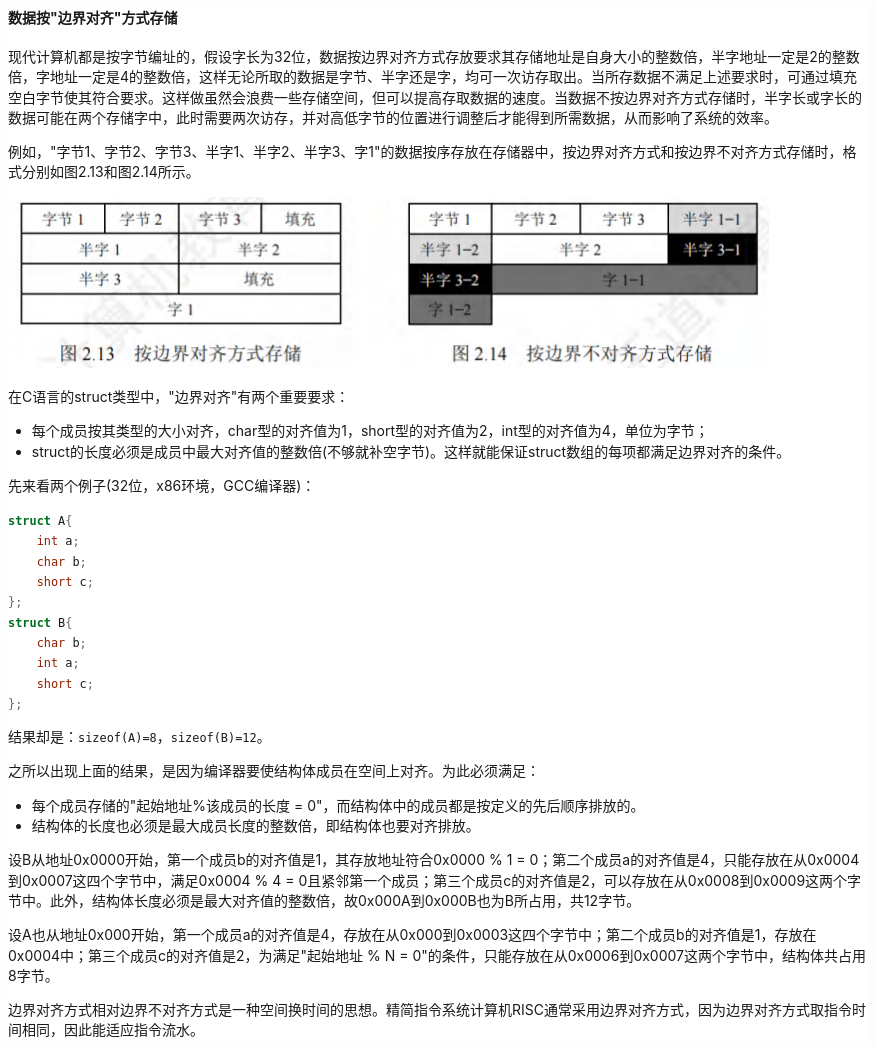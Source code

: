 #### 数据按"边界对齐"方式存储
现代计算机都是按字节编址的，假设字长为32位，数据按边界对齐方式存放要求其存储地址是自身大小的整数倍，半字地址一定是2的整数倍，字地址一定是4的整数倍，这样无论所取的数据是字节、半字还是字，均可一次访存取出。当所存数据不满足上述要求时，可通过填充空白字节使其符合要求。这样做虽然会浪费一些存储空间，但可以提高存取数据的速度。当数据不按边界对齐方式存储时，半字长或字长的数据可能在两个存储字中，此时需要两次访存，并对高低字节的位置进行调整后才能得到所需数据，从而影响了系统的效率。

例如，"字节1、字节2、字节3、半字1、半字2、半字3、字1"的数据按序存放在存储器中，按边界对齐方式和按边界不对齐方式存储时，格式分别如图2.13和图2.14所示。

![image-20250219235046470](./assets/image-20250219235046470.png)

在C语言的struct类型中，"边界对齐"有两个重要要求：
- 每个成员按其类型的大小对齐，char型的对齐值为1，short型的对齐值为2，int型的对齐值为4，单位为字节；
- struct的长度必须是成员中最大对齐值的整数倍(不够就补空字节)。这样就能保证struct数组的每项都满足边界对齐的条件。

先来看两个例子(32位，x86环境，GCC编译器)：
```c
struct A{
    int a;
    char b;
    short c;
};
struct B{
    char b;
    int a;
    short c;
};
```
结果却是：`sizeof(A)=8`，`sizeof(B)=12`。

之所以出现上面的结果，是因为编译器要使结构体成员在空间上对齐。为此必须满足：
- 每个成员存储的"起始地址%该成员的长度 = 0"，而结构体中的成员都是按定义的先后顺序排放的。
- 结构体的长度也必须是最大成员长度的整数倍，即结构体也要对齐排放。

设B从地址0x0000开始，第一个成员b的对齐值是1，其存放地址符合0x0000 % 1 = 0；第二个成员a的对齐值是4，只能存放在从0x0004到0x0007这四个字节中，满足0x0004 % 4 = 0且紧邻第一个成员；第三个成员c的对齐值是2，可以存放在从0x0008到0x0009这两个字节中。此外，结构体长度必须是最大对齐值的整数倍，故0x000A到0x000B也为B所占用，共12字节。

设A也从地址0x000开始，第一个成员a的对齐值是4，存放在从0x000到0x0003这四个字节中；第二个成员b的对齐值是1，存放在0x0004中；第三个成员c的对齐值是2，为满足"起始地址 % N = 0"的条件，只能存放在从0x0006到0x0007这两个字节中，结构体共占用8字节。

边界对齐方式相对边界不对齐方式是一种空间换时间的思想。精简指令系统计算机RISC通常采用边界对齐方式，因为边界对齐方式取指令时间相同，因此能适应指令流水。 





